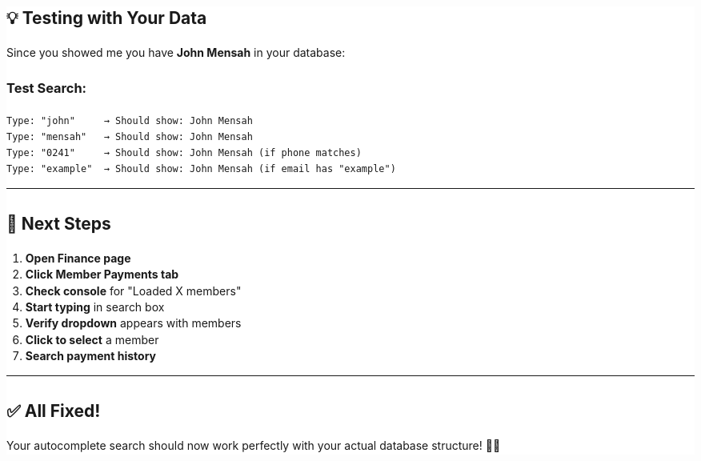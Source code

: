 
## 💡 **Testing with Your Data**

Since you showed me you have **John Mensah** in your database:

### **Test Search:**
```
Type: "john"     → Should show: John Mensah
Type: "mensah"   → Should show: John Mensah  
Type: "0241"     → Should show: John Mensah (if phone matches)
Type: "example"  → Should show: John Mensah (if email has "example")
```

---

## 🚀 **Next Steps**

1. **Open Finance page**
2. **Click Member Payments tab**
3. **Check console** for "Loaded X members"
4. **Start typing** in search box
5. **Verify dropdown** appears with members
6. **Click to select** a member
7. **Search payment history**

---

## ✅ **All Fixed!**

Your autocomplete search should now work perfectly with your actual database structure! 🎯✨
